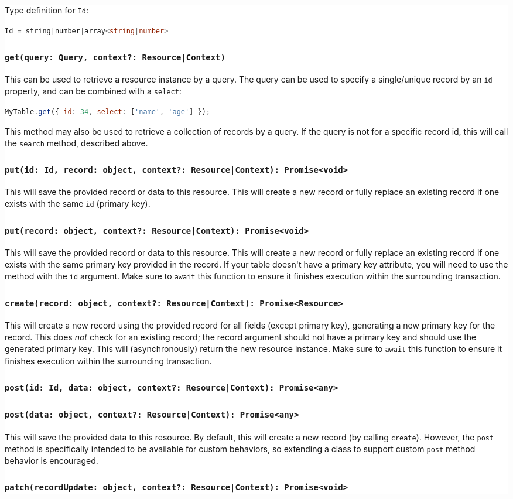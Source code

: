 Type definition for `Id`:

```typescript
Id = string|number|array<string|number>
```

### `get(query: Query, context?: Resource|Context)`

This can be used to retrieve a resource instance by a query. The query can be used to specify a single/unique record by an `id` property, and can be combined with a `select`:

```javascript
MyTable.get({ id: 34, select: ['name', 'age'] });
```

This method may also be used to retrieve a collection of records by a query. If the query is not for a specific record id, this will call the `search` method, described above.

### `put(id: Id, record: object, context?: Resource|Context): Promise<void>`

This will save the provided record or data to this resource. This will create a new record or fully replace an existing record if one exists with the same `id` (primary key).

### `put(record: object, context?: Resource|Context): Promise<void>`

This will save the provided record or data to this resource. This will create a new record or fully replace an existing record if one exists with the same primary key provided in the record. If your table doesn't have a primary key attribute, you will need to use the method with the `id` argument. Make sure to `await` this function to ensure it finishes execution within the surrounding transaction.

### `create(record: object, context?: Resource|Context): Promise<Resource>`

This will create a new record using the provided record for all fields (except primary key), generating a new primary key for the record. This does _not_ check for an existing record; the record argument should not have a primary key and should use the generated primary key. This will (asynchronously) return the new resource instance. Make sure to `await` this function to ensure it finishes execution within the surrounding transaction.

### `post(id: Id, data: object, context?: Resource|Context): Promise<any>`

### `post(data: object, context?: Resource|Context): Promise<any>`

This will save the provided data to this resource. By default, this will create a new record (by calling `create`). However, the `post` method is specifically intended to be available for custom behaviors, so extending a class to support custom `post` method behavior is encouraged.

### `patch(recordUpdate: object, context?: Resource|Context): Promise<void>`
